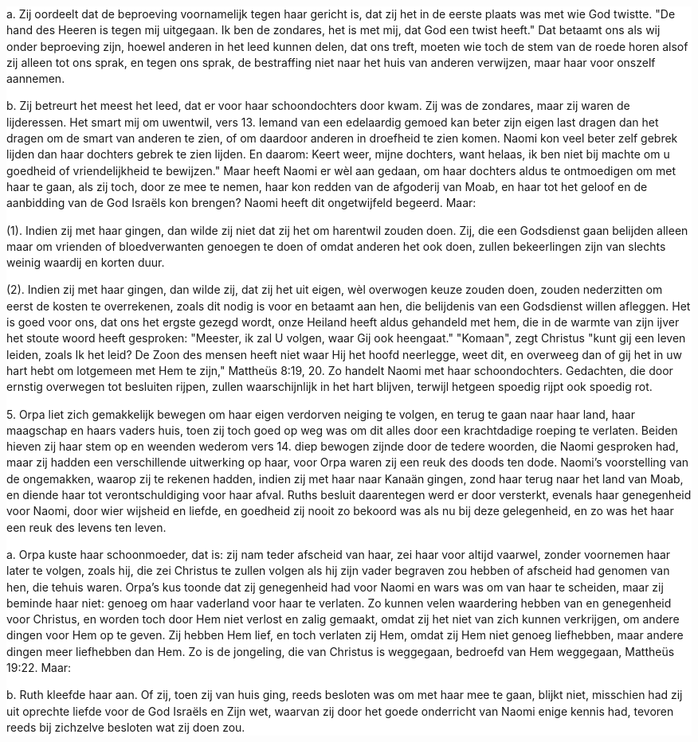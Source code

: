 a. Zij oordeelt dat de beproeving voornamelijk tegen haar gericht is, dat zij het in de eerste plaats was met wie God twistte. "De hand des Heeren is tegen mij uitgegaan. Ik ben de zondares, het is met mij, dat God een twist heeft." Dat betaamt ons als wij onder beproeving zijn, hoewel anderen in het leed kunnen delen, dat ons treft, moeten wie toch de stem van de roede horen alsof zij alleen tot ons sprak, en tegen ons sprak, de bestraffing niet naar het huis van anderen verwijzen, maar haar voor onszelf aannemen. 

b. Zij betreurt het meest het leed, dat er voor haar schoondochters door kwam. Zij was de zondares, maar zij waren de lijderessen. Het smart mij om uwentwil, vers 13. Iemand van een edelaardig gemoed kan beter zijn eigen last dragen dan het dragen om de smart van anderen te zien, of om daardoor anderen in droefheid te zien komen. Naomi kon veel beter zelf gebrek lijden dan haar dochters gebrek te zien lijden. En daarom: Keert weer, mijne dochters, want helaas, ik ben niet bij machte om u goedheid of vriendelijkheid te bewijzen." Maar heeft Naomi er wèl aan gedaan, om haar dochters aldus te ontmoedigen om met haar te gaan, als zij toch, door ze mee te nemen, haar kon redden van de afgoderij van Moab, en haar tot het geloof en de aanbidding van de God Israëls kon brengen? Naomi heeft dit ongetwijfeld begeerd. Maar: 

(1). Indien zij met haar gingen, dan wilde zij niet dat zij het om harentwil zouden doen. Zij, die een Godsdienst gaan belijden alleen maar om vrienden of bloedverwanten genoegen te doen of omdat anderen het ook doen, zullen bekeerlingen zijn van slechts weinig waardij en korten duur.

(2). Indien zij met haar gingen, dan wilde zij, dat zij het uit eigen, wèl overwogen keuze zouden doen, zouden nederzitten om eerst de kosten te overrekenen, zoals dit nodig is voor en betaamt aan hen, die belijdenis van een Godsdienst willen afleggen. Het is goed voor ons, dat ons het ergste gezegd wordt, onze Heiland heeft aldus gehandeld met hem, die in de warmte van zijn ijver het stoute woord heeft gesproken: "Meester, ik zal U volgen, waar Gij ook heengaat." 
"Komaan", zegt Christus "kunt gij een leven leiden, zoals Ik het leid? De Zoon des mensen heeft niet waar Hij het hoofd neerlegge, weet dit, en overweeg dan of gij het in uw hart hebt om lotgemeen met Hem te zijn," Mattheüs 8:19, 20. 
Zo handelt Naomi met haar schoondochters. Gedachten, die door ernstig overwegen tot besluiten rijpen, zullen waarschijnlijk in het hart blijven, terwijl hetgeen spoedig rijpt ook spoedig rot. 

5\. Orpa liet zich gemakkelijk bewegen om haar eigen verdorven neiging te volgen, en terug te gaan naar haar land, haar maagschap en haars vaders huis, toen zij toch goed op weg was om dit alles door een krachtdadige roeping te verlaten. Beiden hieven zij haar stem op en weenden wederom vers 14. diep bewogen zijnde door de tedere woorden, die Naomi gesproken had, maar zij hadden een verschillende uitwerking op haar, voor Orpa waren zij een reuk des doods ten dode. Naomi’s voorstelling van de ongemakken, waarop zij te rekenen hadden, indien zij met haar naar Kanaän gingen, zond haar terug naar het land van Moab, en diende haar tot verontschuldiging voor haar afval. Ruths besluit daarentegen werd er door versterkt, evenals haar genegenheid voor Naomi, door wier wijsheid en liefde, en goedheid zij nooit zo bekoord was als nu bij deze gelegenheid, en zo was het haar een reuk des levens ten leven. 

a. Orpa kuste haar schoonmoeder, dat is: zij nam teder afscheid van haar, zei haar voor altijd vaarwel, zonder voornemen haar later te volgen, zoals hij, die zei Christus te zullen volgen als hij zijn vader begraven zou hebben of afscheid had genomen van hen, die tehuis waren. Orpa’s kus toonde dat zij genegenheid had voor Naomi en wars was om van haar te scheiden, maar zij beminde haar niet: genoeg om haar vaderland voor haar te verlaten. Zo kunnen velen waardering hebben van en genegenheid voor Christus, en worden toch door Hem niet verlost en zalig gemaakt, omdat zij het niet van zich kunnen verkrijgen, om andere dingen voor Hem op te geven. Zij hebben Hem lief, en toch verlaten zij Hem, omdat zij Hem niet genoeg liefhebben, maar andere dingen meer liefhebben dan Hem. Zo is de jongeling, die van Christus is weggegaan, bedroefd van Hem weggegaan, Mattheüs 19:22. Maar: 

b. Ruth kleefde haar aan. Of zij, toen zij van huis ging, reeds besloten was om met haar mee te gaan, blijkt niet, misschien had zij uit oprechte liefde voor de God Israëls en Zijn wet, waarvan zij door het goede onderricht van Naomi enige kennis had, tevoren reeds bij zichzelve besloten wat zij doen zou. 
